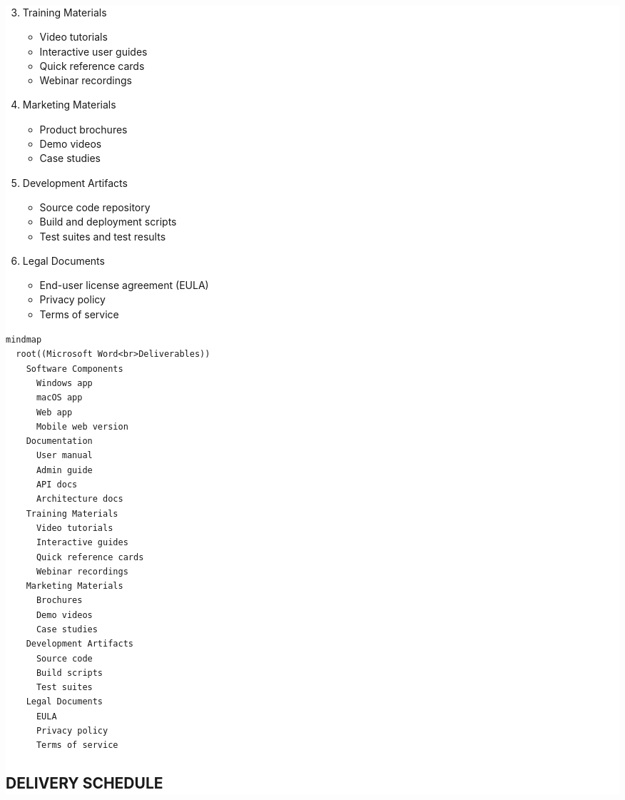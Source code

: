 3. Training Materials
   - Video tutorials
   - Interactive user guides
   - Quick reference cards
   - Webinar recordings

4. Marketing Materials
   - Product brochures
   - Demo videos
   - Case studies

5. Development Artifacts
   - Source code repository
   - Build and deployment scripts
   - Test suites and test results

6. Legal Documents
   - End-user license agreement (EULA)
   - Privacy policy
   - Terms of service

```mermaid
mindmap
  root((Microsoft Word<br>Deliverables))
    Software Components
      Windows app
      macOS app
      Web app
      Mobile web version
    Documentation
      User manual
      Admin guide
      API docs
      Architecture docs
    Training Materials
      Video tutorials
      Interactive guides
      Quick reference cards
      Webinar recordings
    Marketing Materials
      Brochures
      Demo videos
      Case studies
    Development Artifacts
      Source code
      Build scripts
      Test suites
    Legal Documents
      EULA
      Privacy policy
      Terms of service
```

## DELIVERY SCHEDULE
